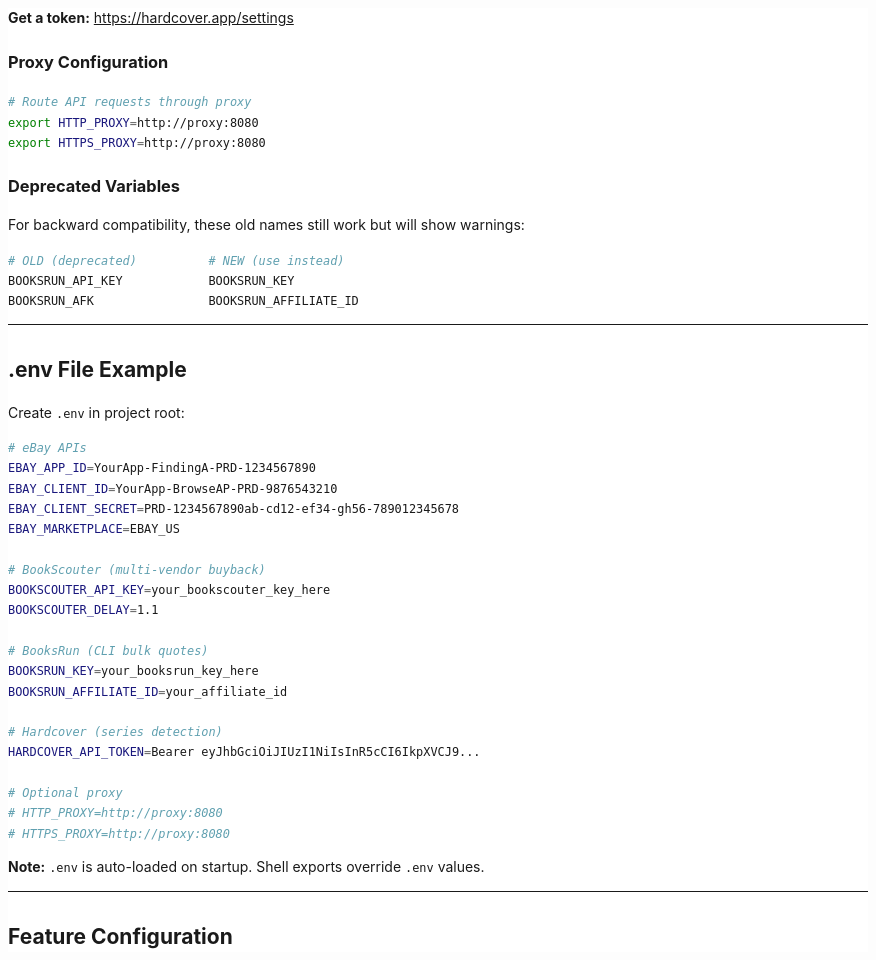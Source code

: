 **Get a token:** https://hardcover.app/settings

### Proxy Configuration

```bash
# Route API requests through proxy
export HTTP_PROXY=http://proxy:8080
export HTTPS_PROXY=http://proxy:8080
```

### Deprecated Variables

For backward compatibility, these old names still work but will show warnings:

```bash
# OLD (deprecated)          # NEW (use instead)
BOOKSRUN_API_KEY            BOOKSRUN_KEY
BOOKSRUN_AFK                BOOKSRUN_AFFILIATE_ID
```

---

## .env File Example

Create `.env` in project root:

```bash
# eBay APIs
EBAY_APP_ID=YourApp-FindingA-PRD-1234567890
EBAY_CLIENT_ID=YourApp-BrowseAP-PRD-9876543210
EBAY_CLIENT_SECRET=PRD-1234567890ab-cd12-ef34-gh56-789012345678
EBAY_MARKETPLACE=EBAY_US

# BookScouter (multi-vendor buyback)
BOOKSCOUTER_API_KEY=your_bookscouter_key_here
BOOKSCOUTER_DELAY=1.1

# BooksRun (CLI bulk quotes)
BOOKSRUN_KEY=your_booksrun_key_here
BOOKSRUN_AFFILIATE_ID=your_affiliate_id

# Hardcover (series detection)
HARDCOVER_API_TOKEN=Bearer eyJhbGciOiJIUzI1NiIsInR5cCI6IkpXVCJ9...

# Optional proxy
# HTTP_PROXY=http://proxy:8080
# HTTPS_PROXY=http://proxy:8080
```

**Note:** `.env` is auto-loaded on startup. Shell exports override `.env` values.

---

## Feature Configuration
